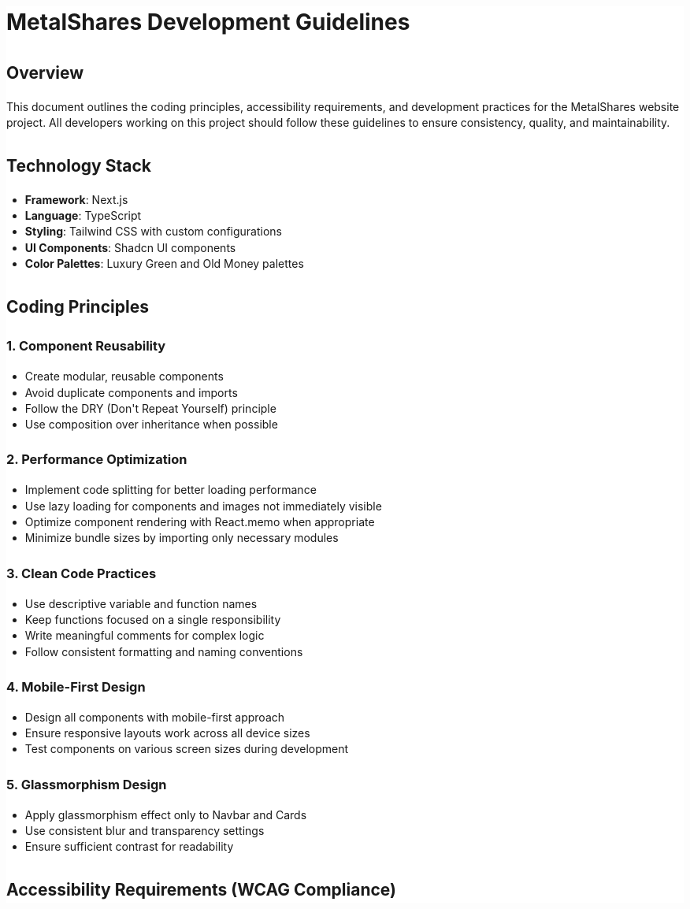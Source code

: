# MetalShares Development Guidelines

## Overview

This document outlines the coding principles, accessibility requirements, and development practices for the MetalShares website project. All developers working on this project should follow these guidelines to ensure consistency, quality, and maintainability.

## Technology Stack

- **Framework**: Next.js
- **Language**: TypeScript
- **Styling**: Tailwind CSS with custom configurations
- **UI Components**: Shadcn UI components
- **Color Palettes**: Luxury Green and Old Money palettes

## Coding Principles

### 1. Component Reusability
- Create modular, reusable components
- Avoid duplicate components and imports
- Follow the DRY (Don't Repeat Yourself) principle
- Use composition over inheritance when possible

### 2. Performance Optimization
- Implement code splitting for better loading performance
- Use lazy loading for components and images not immediately visible
- Optimize component rendering with React.memo when appropriate
- Minimize bundle sizes by importing only necessary modules

### 3. Clean Code Practices
- Use descriptive variable and function names
- Keep functions focused on a single responsibility
- Write meaningful comments for complex logic
- Follow consistent formatting and naming conventions

### 4. Mobile-First Design
- Design all components with mobile-first approach
- Ensure responsive layouts work across all device sizes
- Test components on various screen sizes during development

### 5. Glassmorphism Design
- Apply glassmorphism effect only to Navbar and Cards
- Use consistent blur and transparency settings
- Ensure sufficient contrast for readability

## Accessibility Requirements (WCAG Compliance)
